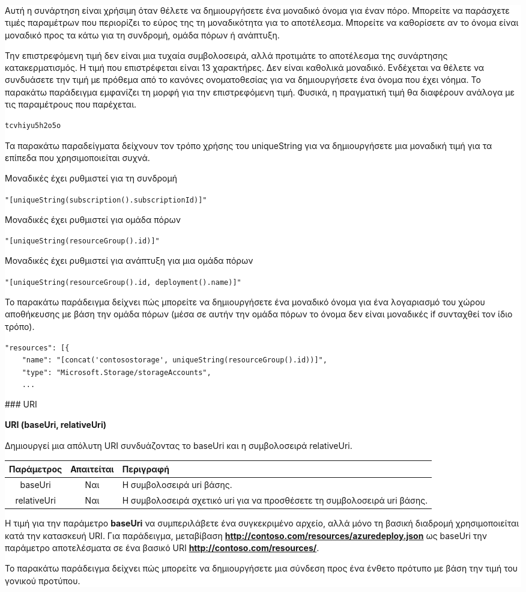 Αυτή η συνάρτηση είναι χρήσιμη όταν θέλετε να δημιουργήσετε ένα μοναδικό όνομα για έναν πόρο. Μπορείτε να παράσχετε τιμές παραμέτρων που περιορίζει το εύρος της τη μοναδικότητα για το αποτέλεσμα. Μπορείτε να καθορίσετε αν το όνομα είναι μοναδικό προς τα κάτω για τη συνδρομή, ομάδα πόρων ή ανάπτυξη. 

Την επιστρεφόμενη τιμή δεν είναι μια τυχαία συμβολοσειρά, αλλά προτιμάτε το αποτέλεσμα της συνάρτησης κατακερματισμός. Η τιμή που επιστρέφεται είναι 13 χαρακτήρες. Δεν είναι καθολικά μοναδικό. Ενδέχεται να θέλετε να συνδυάσετε την τιμή με πρόθεμα από το κανόνες ονοματοθεσίας για να δημιουργήσετε ένα όνομα που έχει νόημα. Το παρακάτω παράδειγμα εμφανίζει τη μορφή για την επιστρεφόμενη τιμή. Φυσικά, η πραγματική τιμή θα διαφέρουν ανάλογα με τις παραμέτρους που παρέχεται.

    tcvhiyu5h2o5o

Τα παρακάτω παραδείγματα δείχνουν τον τρόπο χρήσης του uniqueString για να δημιουργήσετε μια μοναδική τιμή για τα επίπεδα που χρησιμοποιείται συχνά.

Μοναδικές έχει ρυθμιστεί για τη συνδρομή

    "[uniqueString(subscription().subscriptionId)]"

Μοναδικές έχει ρυθμιστεί για ομάδα πόρων

    "[uniqueString(resourceGroup().id)]"

Μοναδικές έχει ρυθμιστεί για ανάπτυξη για μια ομάδα πόρων

    "[uniqueString(resourceGroup().id, deployment().name)]"
    
Το παρακάτω παράδειγμα δείχνει πώς μπορείτε να δημιουργήσετε ένα μοναδικό όνομα για ένα λογαριασμό του χώρου αποθήκευσης με βάση την ομάδα πόρων (μέσα σε αυτήν την ομάδα πόρων το όνομα δεν είναι μοναδικές if συνταχθεί τον ίδιο τρόπο).

    "resources": [{ 
        "name": "[concat('contosostorage', uniqueString(resourceGroup().id))]", 
        "type": "Microsoft.Storage/storageAccounts", 
        ...



<a id="uri" />
### <a name="uri"></a>URI

**URI (baseUri, relativeUri)**

Δημιουργεί μια απόλυτη URI συνδυάζοντας το baseUri και η συμβολοσειρά relativeUri.

| Παράμετρος                          | Απαιτείται | Περιγραφή
| :--------------------------------: | :------: | :----------
| baseUri                            |   Ναι    | Η συμβολοσειρά uri βάσης.
| relativeUri                        |   Ναι    | Η συμβολοσειρά σχετικό uri για να προσθέσετε τη συμβολοσειρά uri βάσης.

Η τιμή για την παράμετρο **baseUri** να συμπεριλάβετε ένα συγκεκριμένο αρχείο, αλλά μόνο τη βασική διαδρομή χρησιμοποιείται κατά την κατασκευή URI. Για παράδειγμα, μεταβίβαση **http://contoso.com/resources/azuredeploy.json** ως baseUri την παράμετρο αποτελέσματα σε ένα βασικό URI **http://contoso.com/resources/**.

Το παρακάτω παράδειγμα δείχνει πώς μπορείτε να δημιουργήσετε μια σύνδεση προς ένα ένθετο πρότυπο με βάση την τιμή του γονικού προτύπου.
